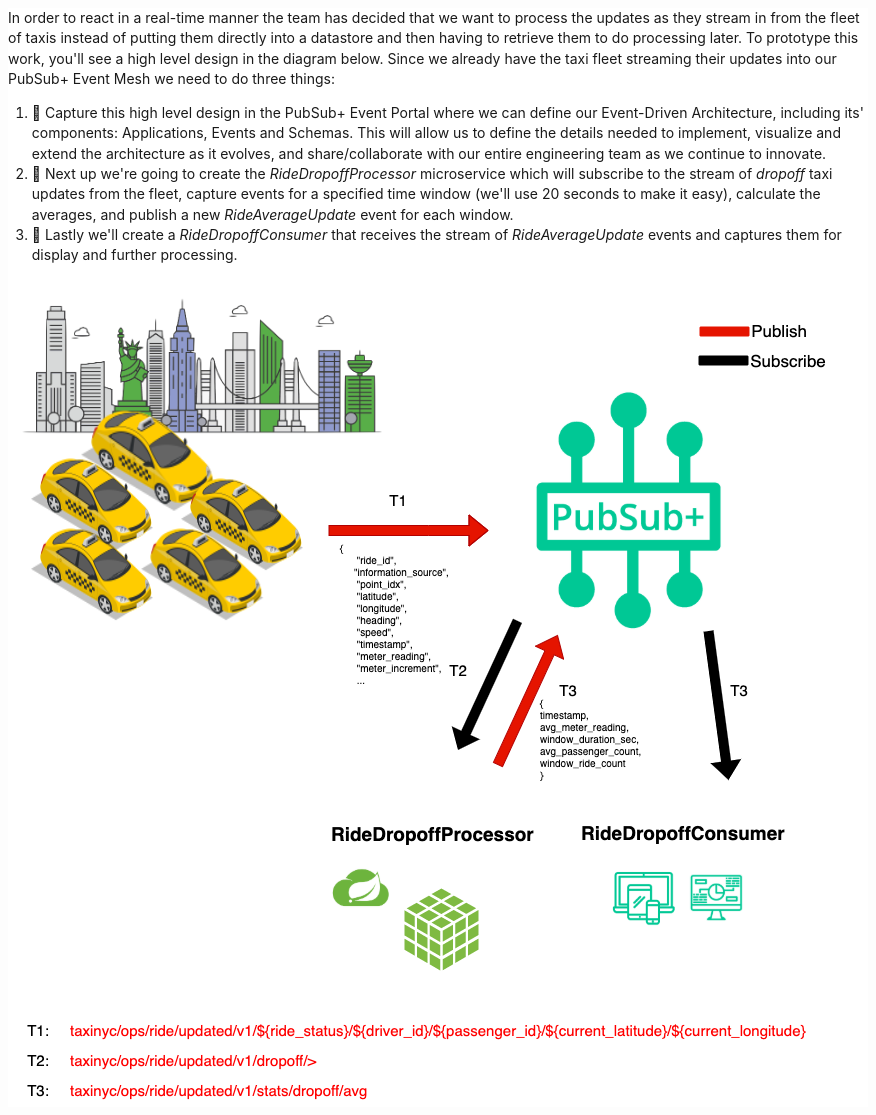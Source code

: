 In order to react in a real-time manner the team has decided that we want to process the updates as they stream in from the fleet of taxis instead of putting them directly into a datastore and then having to retrieve them to do processing later. To prototype this work, you'll see a high level design in the diagram below. Since we already have the taxi fleet streaming their updates into our PubSub+ Event Mesh we need to do three things: 

1. 🚖 Capture this high level design in the PubSub+ Event Portal where we can define our Event-Driven Architecture, including its' components: Applications, Events and Schemas. This will allow us to define the details needed to implement, visualize and extend the architecture as it evolves, and share/collaborate with our entire engineering team as we continue to innovate.  
1. 🚕 Next up we're going to create the _RideDropoffProcessor_ microservice which will subscribe to the stream of _dropoff_ taxi updates from the fleet, capture events for a specified time window (we'll use 20 seconds to make it easy), calculate the averages, and publish a new _RideAverageUpdate_ event for each window.  
1. 🚖 Lastly we'll create a _RideDropoffConsumer_ that receives the stream of _RideAverageUpdate_ events and captures them for display and further processing. 


![Architecture](img/arch.png)
